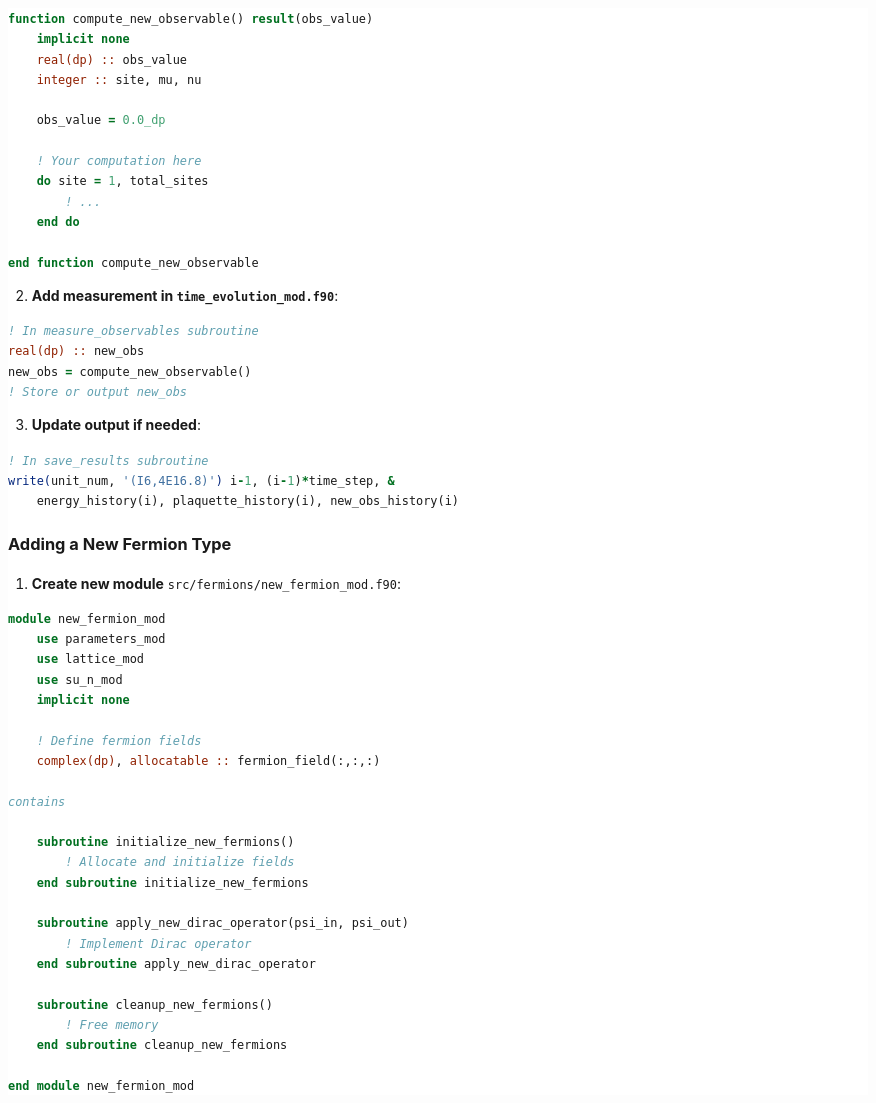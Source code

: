 ```fortran
function compute_new_observable() result(obs_value)
    implicit none
    real(dp) :: obs_value
    integer :: site, mu, nu
    
    obs_value = 0.0_dp
    
    ! Your computation here
    do site = 1, total_sites
        ! ...
    end do
    
end function compute_new_observable
```

2. **Add measurement in `time_evolution_mod.f90`**:

```fortran
! In measure_observables subroutine
real(dp) :: new_obs
new_obs = compute_new_observable()
! Store or output new_obs
```

3. **Update output if needed**:

```fortran
! In save_results subroutine
write(unit_num, '(I6,4E16.8)') i-1, (i-1)*time_step, &
    energy_history(i), plaquette_history(i), new_obs_history(i)
```

### Adding a New Fermion Type

1. **Create new module** `src/fermions/new_fermion_mod.f90`:

```fortran
module new_fermion_mod
    use parameters_mod
    use lattice_mod
    use su_n_mod
    implicit none
    
    ! Define fermion fields
    complex(dp), allocatable :: fermion_field(:,:,:)
    
contains

    subroutine initialize_new_fermions()
        ! Allocate and initialize fields
    end subroutine initialize_new_fermions
    
    subroutine apply_new_dirac_operator(psi_in, psi_out)
        ! Implement Dirac operator
    end subroutine apply_new_dirac_operator
    
    subroutine cleanup_new_fermions()
        ! Free memory
    end subroutine cleanup_new_fermions

end module new_fermion_mod
```
